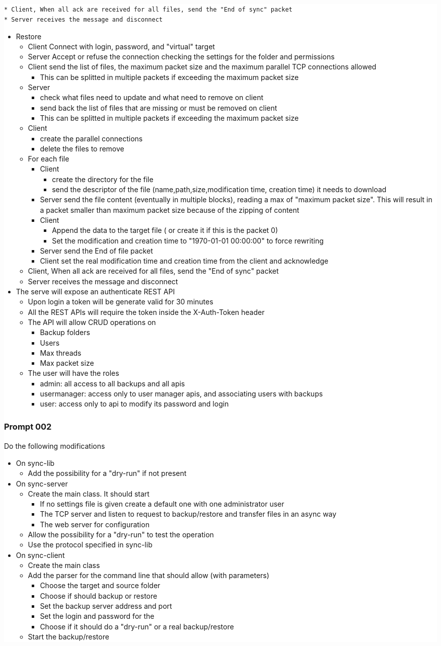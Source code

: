     * Client, When all ack are received for all files, send the "End of sync" packet
    * Server receives the message and disconnect
  * Restore  
    * Client Connect with login, password, and "virtual" target
    * Server Accept or refuse the connection checking the settings for the folder and permissions
    * Client send the list of files, the maximum packet size and the maximum parallel TCP connections allowed
      * This can be splitted in multiple packets if exceeding the maximum packet size
    * Server 
      * check what files need to update and what need to remove on client 
      * send back the list of files that are missing or must be removed on client
      * This can be splitted in multiple packets if exceeding the maximum packet size
    * Client 
      * create the parallel connections
      * delete the files to remove
    * For each file
      * Client
        * create the directory for the file
        * send the descriptor of the file (name,path,size,modification time, creation time) it needs to download
      * Server send the file content (eventually in multiple blocks), reading a max of "maximum packet size". This will result in a packet smaller than maximum packet size because of the zipping of content
      * Client 
        * Append the data to the target file ( or create it if this is the packet 0)
        * Set the modification and creation time to "1970-01-01 00:00:00" to force rewriting
      * Server send the End of file packet
      * Client set the real modification time and creation time from the client and acknowledge
    * Client, When all ack are received for all files, send the "End of sync" packet
    * Server receives the message and disconnect
* The serve will expose an authenticate REST API
  * Upon login a token will be generate valid for 30 minutes
  * All the REST APIs will require the token inside the X-Auth-Token header
  * The API will allow CRUD operations on
    * Backup folders
    * Users
    * Max threads
    * Max packet size
  * The user will have the roles
    * admin: all access to all backups and all apis
    * usermanager: access only to user manager apis, and associating users with backups
    * user: access only to api to modify its password and login
	
	
### Prompt 002

Do the following modifications
* On sync-lib
  * Add the possibility for a "dry-run" if not present
* On sync-server
  * Create the main class. It should start
    * If no settings file is given create a default one with one administrator user
    * The TCP server and listen to request to backup/restore and transfer files in an async way
    * The web server for configuration
  * Allow the possibility for a "dry-run" to test the operation
  * Use the protocol specified in sync-lib
* On sync-client
  * Create the main class
  * Add the parser for the command line that should allow (with parameters)
    * Choose the target and source folder
    * Choose if should backup or restore
    * Set the backup server address and port
    * Set the login and password for the 
    * Choose if it should do a "dry-run" or a real backup/restore
  * Start the backup/restore